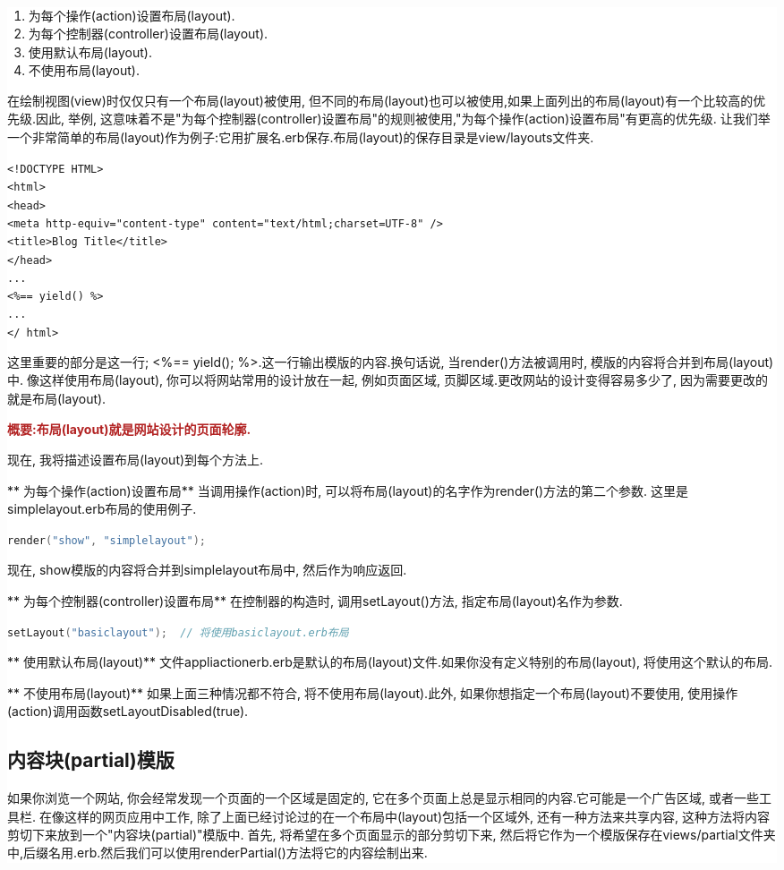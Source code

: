  1. 为每个操作(action)设置布局(layout).
 2. 为每个控制器(controller)设置布局(layout).
 3. 使用默认布局(layout).
 4. 不使用布局(layout).

在绘制视图(view)时仅仅只有一个布局(layout)被使用, 但不同的布局(layout)也可以被使用,如果上面列出的布局(layout)有一个比较高的优先级.因此, 举例, 这意味着不是"为每个控制器(controller)设置布局"的规则被使用,"为每个操作(action)设置布局"有更高的优先级.
让我们举一个非常简单的布局(layout)作为例子:它用扩展名.erb保存.布局(layout)的保存目录是view/layouts文件夹.

```
<!DOCTYPE HTML>
<html>
<head>
<meta http-equiv="content-type" content="text/html;charset=UTF-8" />
<title>Blog Title</title>
</head>
...
<%== yield() %>
...
</ html>
```

这里重要的部分是这一行; <%== yield(); %>.这一行输出模版的内容.换句话说, 当render()方法被调用时, 模版的内容将合并到布局(layout)中.
像这样使用布局(layout), 你可以将网站常用的设计放在一起, 例如页面区域, 页脚区域.更改网站的设计变得容易多少了, 因为需要更改的就是布局(layout).

<span style="color: #b22222">

**概要:布局(layout)就是网站设计的页面轮廓.**

</span>

现在, 我将描述设置布局(layout)到每个方法上.

** 为每个操作(action)设置布局**
当调用操作(action)时, 可以将布局(layout)的名字作为render()方法的第二个参数.
这里是simplelayout.erb布局的使用例子.

```c++
render("show", "simplelayout");
```

现在, show模版的内容将合并到simplelayout布局中, 然后作为响应返回.

** 为每个控制器(controller)设置布局**
在控制器的构造时, 调用setLayout()方法, 指定布局(layout)名作为参数.

```c++
setLayout("basiclayout");  // 将使用basiclayout.erb布局
```

** 使用默认布局(layout)**
文件appliactionerb.erb是默认的布局(layout)文件.如果你没有定义特别的布局(layout), 将使用这个默认的布局.

** 不使用布局(layout)**
如果上面三种情况都不符合, 将不使用布局(layout).此外, 如果你想指定一个布局(layout)不要使用, 使用操作(action)调用函数setLayoutDisabled(true).

## 内容块(partial)模版
如果你浏览一个网站, 你会经常发现一个页面的一个区域是固定的, 它在多个页面上总是显示相同的内容.它可能是一个广告区域, 或者一些工具栏.
在像这样的网页应用中工作, 除了上面已经讨论过的在一个布局中(layout)包括一个区域外, 还有一种方法来共享内容,  这种方法将内容剪切下来放到一个"内容块(partial)"模版中.
首先, 将希望在多个页面显示的部分剪切下来, 然后将它作为一个模版保存在views/partial文件夹中,后缀名用.erb.然后我们可以使用renderPartial()方法将它的内容绘制出来.
